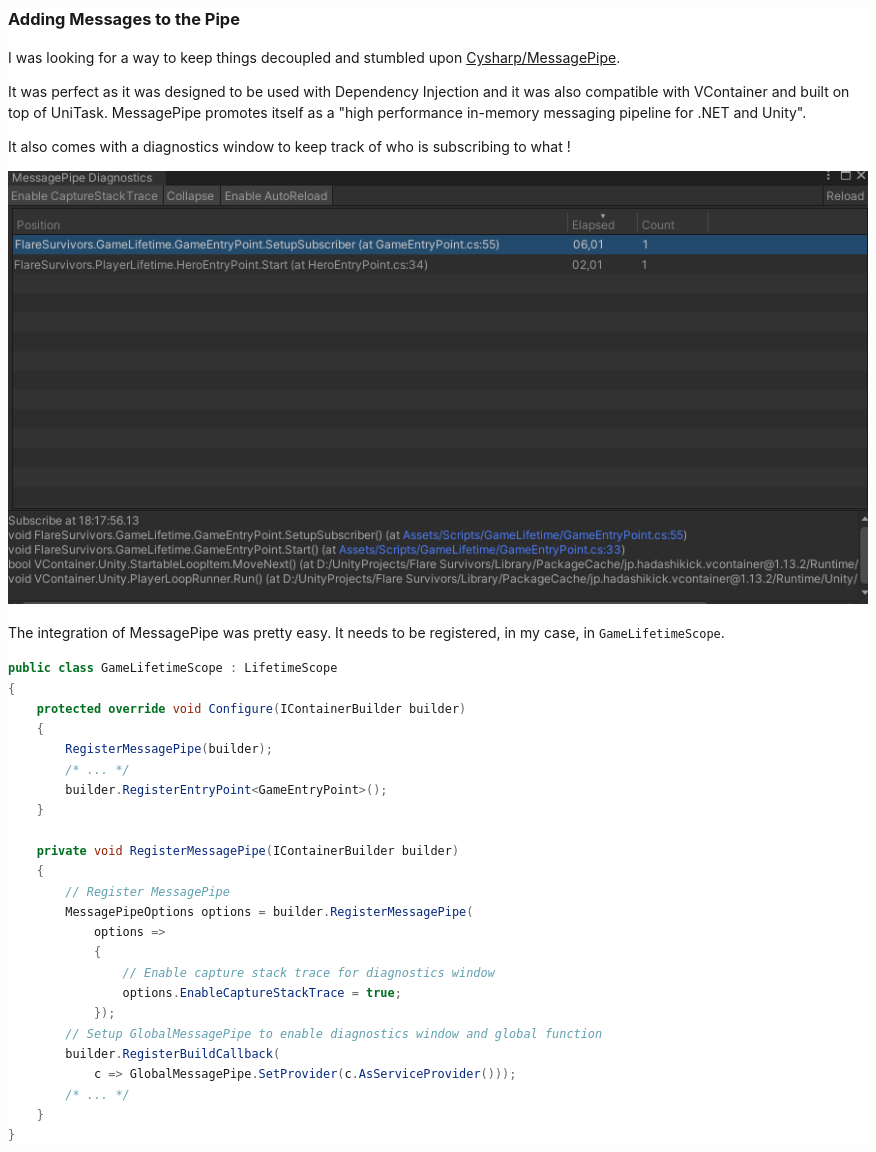### Adding Messages to the Pipe

I was looking for a way to keep things decoupled and stumbled upon [Cysharp/MessagePipe](https://github.com/Cysharp/MessagePipe).

It was perfect as it was designed to be used with Dependency Injection and it was also compatible with VContainer and built on top of UniTask.
MessagePipe promotes itself as a "high performance in-memory messaging pipeline for .NET and Unity".

It also comes with a diagnostics window to keep track of who is subscribing to what !

![MessagePipe diagnostics window](./img/messagepipe-diags.png)

The integration of MessagePipe was pretty easy. It needs to be registered, in my case, in `GameLifetimeScope`. 

```csharp 
public class GameLifetimeScope : LifetimeScope
{        
    protected override void Configure(IContainerBuilder builder)
    {
        RegisterMessagePipe(builder);
        /* ... */
        builder.RegisterEntryPoint<GameEntryPoint>();
    }
    
    private void RegisterMessagePipe(IContainerBuilder builder)
    {
        // Register MessagePipe
        MessagePipeOptions options = builder.RegisterMessagePipe(
            options =>
            {
                // Enable capture stack trace for diagnostics window
                options.EnableCaptureStackTrace = true;
            });
        // Setup GlobalMessagePipe to enable diagnostics window and global function
        builder.RegisterBuildCallback(
            c => GlobalMessagePipe.SetProvider(c.AsServiceProvider()));
        /* ... */
    }
}
```
